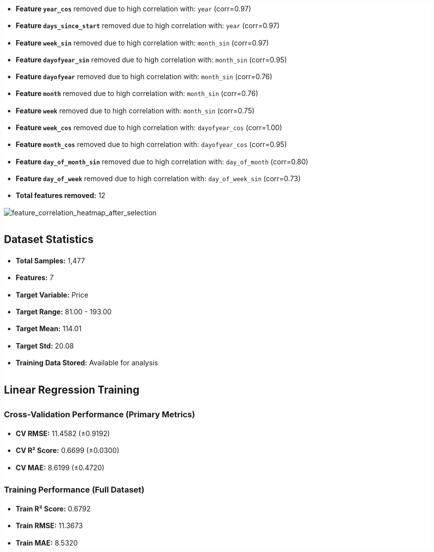 - **Feature `year_cos`** removed due to high correlation with: `year` (corr=0.97)

- **Feature `days_since_start`** removed due to high correlation with: `year` (corr=0.97)

- **Feature `week_sin`** removed due to high correlation with: `month_sin` (corr=0.97)

- **Feature `dayofyear_sin`** removed due to high correlation with: `month_sin` (corr=0.95)

- **Feature `dayofyear`** removed due to high correlation with: `month_sin` (corr=0.76)

- **Feature `month`** removed due to high correlation with: `month_sin` (corr=0.76)

- **Feature `week`** removed due to high correlation with: `month_sin` (corr=0.75)

- **Feature `week_cos`** removed due to high correlation with: `dayofyear_cos` (corr=1.00)

- **Feature `month_cos`** removed due to high correlation with: `dayofyear_cos` (corr=0.95)

- **Feature `day_of_month_sin`** removed due to high correlation with: `day_of_month` (corr=0.80)

- **Feature `day_of_week`** removed due to high correlation with: `day_of_week_sin` (corr=0.73)

- **Total features removed:** 12


![feature_correlation_heatmap_after_selection](images/feature_correlation_heatmap_after_selection.png)

## Dataset Statistics

- **Total Samples:** 1,477

- **Features:** 7

- **Target Variable:** Price

- **Target Range:** 81.00 - 193.00

- **Target Mean:** 114.01

- **Target Std:** 20.08

- **Training Data Stored:** Available for analysis

## Linear Regression Training

### Cross-Validation Performance (Primary Metrics)

- **CV RMSE:** 11.4582 (±0.9192)

- **CV R² Score:** 0.6699 (±0.0300)

- **CV MAE:** 8.6199 (±0.4720)

### Training Performance (Full Dataset)

- **Train R² Score:** 0.6792

- **Train RMSE:** 11.3673

- **Train MAE:** 8.5320
